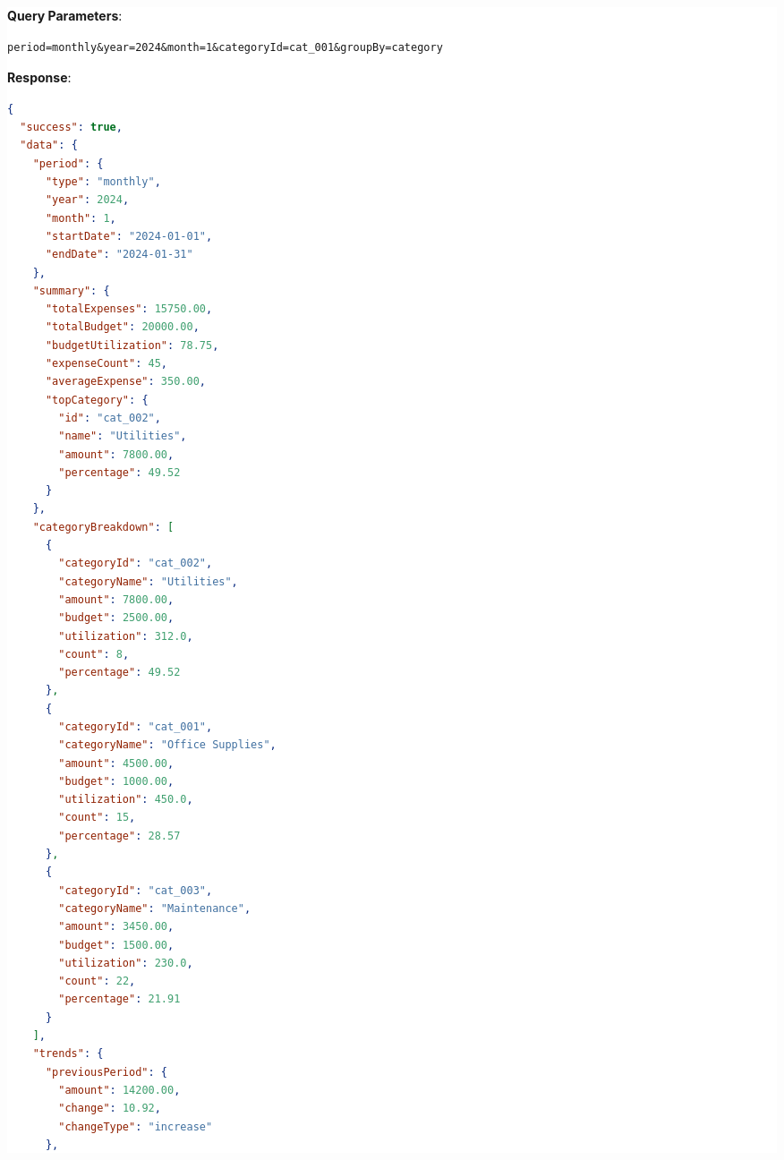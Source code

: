 **Query Parameters**:
```
period=monthly&year=2024&month=1&categoryId=cat_001&groupBy=category
```

**Response**:
```json
{
  "success": true,
  "data": {
    "period": {
      "type": "monthly",
      "year": 2024,
      "month": 1,
      "startDate": "2024-01-01",
      "endDate": "2024-01-31"
    },
    "summary": {
      "totalExpenses": 15750.00,
      "totalBudget": 20000.00,
      "budgetUtilization": 78.75,
      "expenseCount": 45,
      "averageExpense": 350.00,
      "topCategory": {
        "id": "cat_002",
        "name": "Utilities",
        "amount": 7800.00,
        "percentage": 49.52
      }
    },
    "categoryBreakdown": [
      {
        "categoryId": "cat_002",
        "categoryName": "Utilities",
        "amount": 7800.00,
        "budget": 2500.00,
        "utilization": 312.0,
        "count": 8,
        "percentage": 49.52
      },
      {
        "categoryId": "cat_001",
        "categoryName": "Office Supplies",
        "amount": 4500.00,
        "budget": 1000.00,
        "utilization": 450.0,
        "count": 15,
        "percentage": 28.57
      },
      {
        "categoryId": "cat_003",
        "categoryName": "Maintenance",
        "amount": 3450.00,
        "budget": 1500.00,
        "utilization": 230.0,
        "count": 22,
        "percentage": 21.91
      }
    ],
    "trends": {
      "previousPeriod": {
        "amount": 14200.00,
        "change": 10.92,
        "changeType": "increase"
      },
```